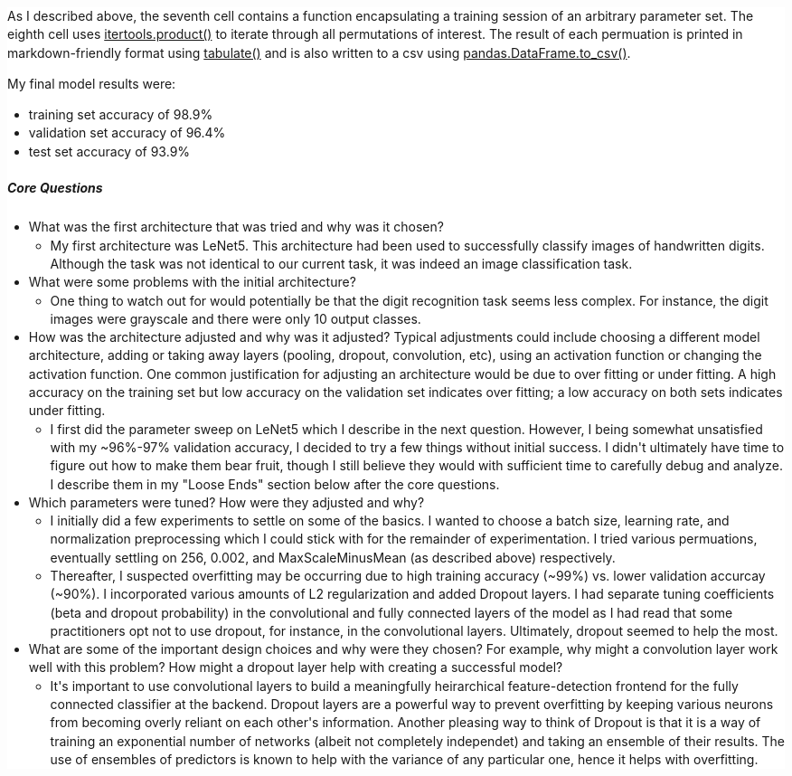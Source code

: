 As I described above, the seventh cell contains a function encapsulating a training session of an arbitrary parameter set. The eighth cell uses [itertools.product()](https://docs.python.org/3/library/itertools.html) to iterate through all permutations of interest. The result of each permuation is printed in markdown-friendly format using [tabulate()](https://pypi.python.org/pypi/tabulate) and is also written to a csv using [pandas.DataFrame.to_csv()](http://pandas.pydata.org/pandas-docs/stable/generated/pandas.DataFrame.to_csv.html).

My final model results were:

* training set accuracy of 98.9%
* validation set accuracy of 96.4% 
* test set accuracy of 93.9%

##### Core Questions

* What was the first architecture that was tried and why was it chosen?
  * My first architecture was LeNet5. This architecture had been used to successfully classify images of handwritten digits. Although the task was not identical to our current task, it was indeed an image classification task.
* What were some problems with the initial architecture?
  * One thing to watch out for would potentially be that the digit recognition task seems less complex. For instance, the digit images were grayscale and there were only 10 output classes.
* How was the architecture adjusted and why was it adjusted? Typical adjustments could include choosing a different model architecture, adding or taking away layers (pooling, dropout, convolution, etc), using an activation function or changing the activation function. One common justification for adjusting an architecture would be due to over fitting or under fitting. A high accuracy on the training set but low accuracy on the validation set indicates over fitting; a low accuracy on both sets indicates under fitting.
  * I first did the parameter sweep on LeNet5 which I describe in the next question. However, I being somewhat unsatisfied with my ~96%-97% validation accuracy, I decided to try a few things without initial success. I didn't ultimately have time to figure out how to make them bear fruit, though I still believe they would with sufficient time to carefully debug and analyze. I describe them in my "Loose Ends" section below after the core questions.
* Which parameters were tuned? How were they adjusted and why?
  * I initially did a few experiments to settle on some of the basics. I wanted to choose a batch size, learning rate, and normalization preprocessing which I could stick with for the remainder of experimentation. I tried various permuations, eventually settling on 256, 0.002, and MaxScaleMinusMean (as described above) respectively.
  * Thereafter, I suspected overfitting may be occurring due to high training accuracy (~99%) vs. lower validation accurcay (~90%). I incorporated various amounts of L2 regularization and added Dropout layers. I had separate tuning coefficients (beta and dropout probability) in the convolutional and fully connected layers of the model as I had read that some practitioners opt not to use dropout, for instance, in the convolutional layers. Ultimately, dropout seemed to help the most.
* What are some of the important design choices and why were they chosen? For example, why might a convolution layer work well with this problem? How might a dropout layer help with creating a successful model?
  * It's important to use convolutional layers to build a meaningfully heirarchical feature-detection frontend for the fully connected classifier at the backend. Dropout layers are a powerful way to prevent overfitting by keeping various neurons from becoming overly reliant on each other's information. Another pleasing way to think of Dropout is that it is a way of training an exponential number of networks (albeit not completely independet) and taking an ensemble of their results. The use of ensembles of predictors is known to help with the variance of any particular one, hence it helps with overfitting.
